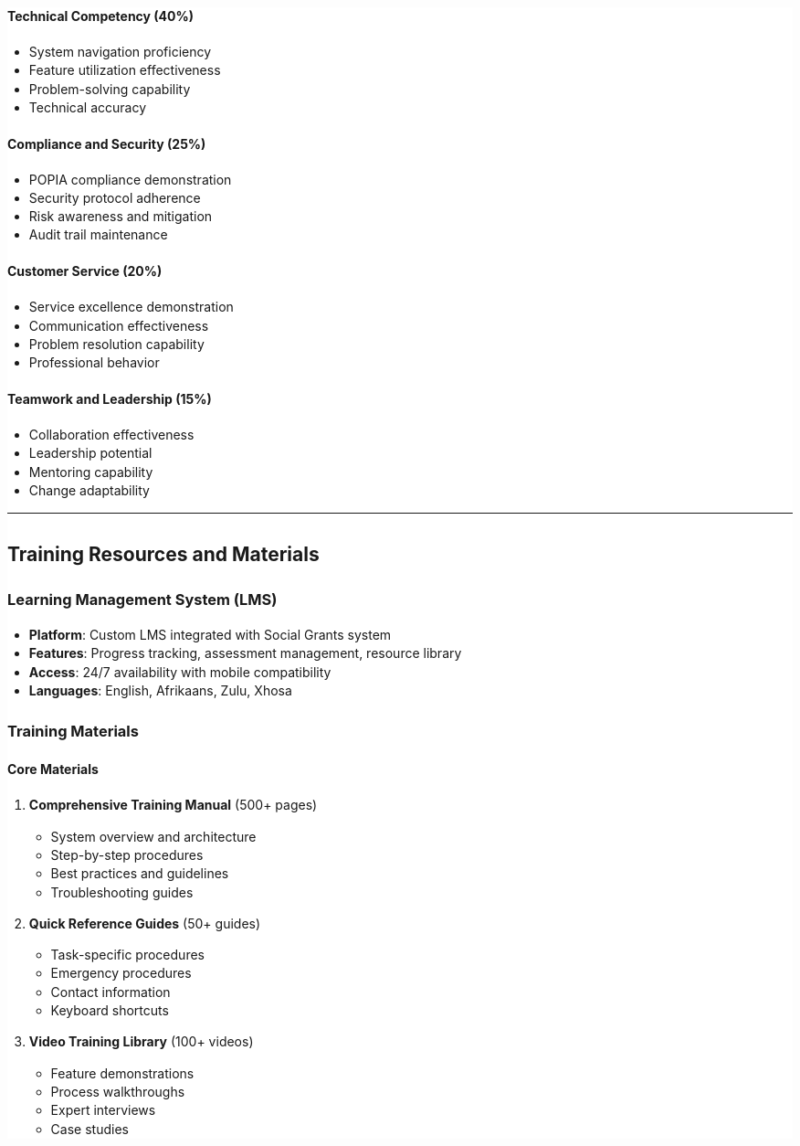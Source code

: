 #### Technical Competency (40%)
- System navigation proficiency
- Feature utilization effectiveness
- Problem-solving capability
- Technical accuracy

#### Compliance and Security (25%)
- POPIA compliance demonstration
- Security protocol adherence
- Risk awareness and mitigation
- Audit trail maintenance

#### Customer Service (20%)
- Service excellence demonstration
- Communication effectiveness
- Problem resolution capability
- Professional behavior

#### Teamwork and Leadership (15%)
- Collaboration effectiveness
- Leadership potential
- Mentoring capability
- Change adaptability

---

## Training Resources and Materials

### Learning Management System (LMS)
- **Platform**: Custom LMS integrated with Social Grants system
- **Features**: Progress tracking, assessment management, resource library
- **Access**: 24/7 availability with mobile compatibility
- **Languages**: English, Afrikaans, Zulu, Xhosa

### Training Materials

#### Core Materials
1. **Comprehensive Training Manual** (500+ pages)
   - System overview and architecture
   - Step-by-step procedures
   - Best practices and guidelines
   - Troubleshooting guides

2. **Quick Reference Guides** (50+ guides)
   - Task-specific procedures
   - Emergency procedures
   - Contact information
   - Keyboard shortcuts

3. **Video Training Library** (100+ videos)
   - Feature demonstrations
   - Process walkthroughs
   - Expert interviews
   - Case studies
